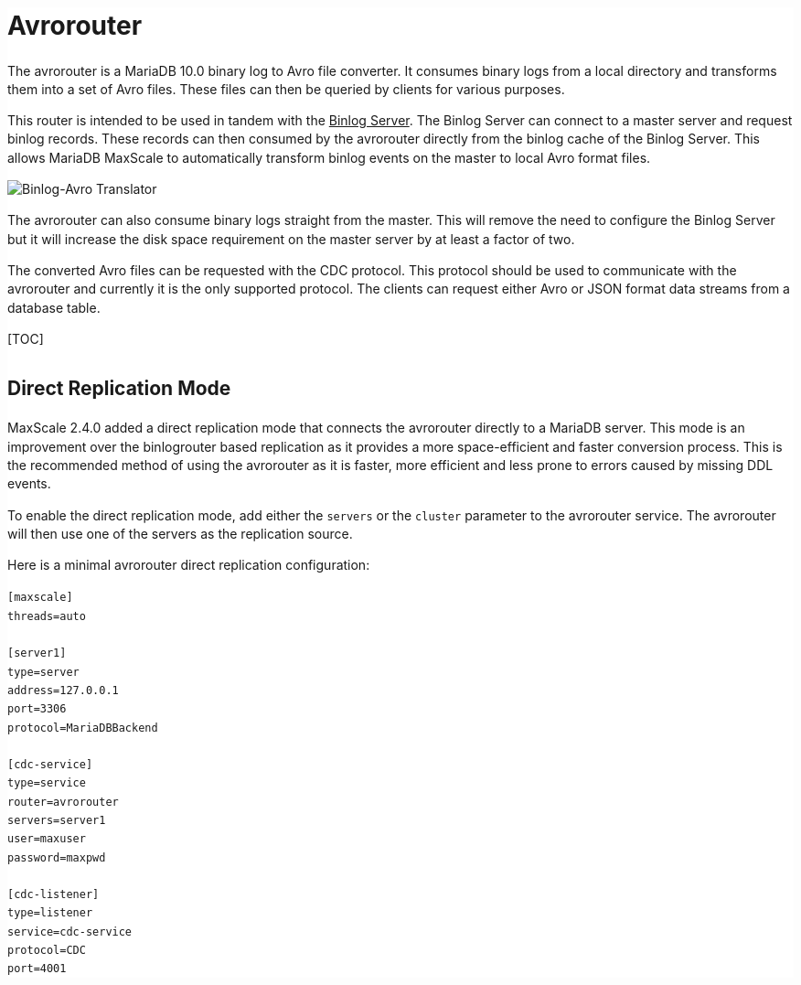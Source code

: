 # Avrorouter

The avrorouter is a MariaDB 10.0 binary log to Avro file converter. It consumes
binary logs from a local directory and transforms them into a set of Avro files.
These files can then be queried by clients for various purposes.

This router is intended to be used in tandem with the
[Binlog Server](Binlogrouter.md).
The Binlog Server can connect to a master server and request binlog records.
These records can then consumed by the avrorouter directly from the binlog cache
of the Binlog Server. This allows MariaDB MaxScale to automatically transform
binlog events on the master to local Avro format files.

![Binlog-Avro Translator](images/Binlog-Avro.png)

The avrorouter can also consume binary logs straight from the master. This will
remove the need to configure the Binlog Server but it will increase the disk space
requirement on the master server by at least a factor of two.

The converted Avro files can be requested with the CDC protocol. This protocol
should be used to communicate with the avrorouter and currently it is the only
supported protocol. The clients can request either Avro or JSON format data
streams from a database table.

[TOC]

## Direct Replication Mode

MaxScale 2.4.0 added a direct replication mode that connects the avrorouter
directly to a MariaDB server. This mode is an improvement over the binlogrouter
based replication as it provides a more space-efficient and faster conversion
process. This is the recommended method of using the avrorouter as it is faster,
more efficient and less prone to errors caused by missing DDL events.

To enable the direct replication mode, add either the `servers` or the `cluster`
parameter to the avrorouter service. The avrorouter will then use one of the
servers as the replication source.

Here is a minimal avrorouter direct replication configuration:

```
[maxscale]
threads=auto

[server1]
type=server
address=127.0.0.1
port=3306
protocol=MariaDBBackend

[cdc-service]
type=service
router=avrorouter
servers=server1
user=maxuser
password=maxpwd

[cdc-listener]
type=listener
service=cdc-service
protocol=CDC
port=4001
```
